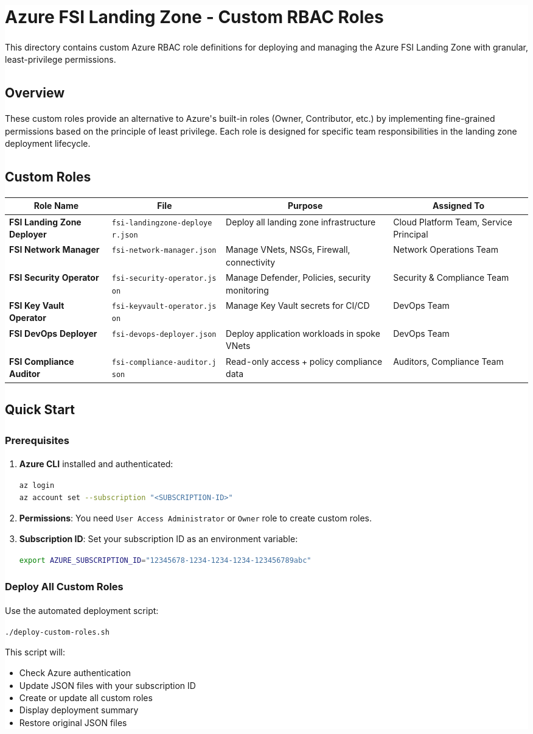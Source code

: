 # Azure FSI Landing Zone - Custom RBAC Roles

This directory contains custom Azure RBAC role definitions for deploying and managing the Azure FSI Landing Zone with granular, least-privilege permissions.

## Overview

These custom roles provide an alternative to Azure's built-in roles (Owner, Contributor, etc.) by implementing fine-grained permissions based on the principle of least privilege. Each role is designed for specific team responsibilities in the landing zone deployment lifecycle.

## Custom Roles

| Role Name | File | Purpose | Assigned To |
|-----------|------|---------|-------------|
| **FSI Landing Zone Deployer** | `fsi-landingzone-deployer.json` | Deploy all landing zone infrastructure | Cloud Platform Team, Service Principal |
| **FSI Network Manager** | `fsi-network-manager.json` | Manage VNets, NSGs, Firewall, connectivity | Network Operations Team |
| **FSI Security Operator** | `fsi-security-operator.json` | Manage Defender, Policies, security monitoring | Security & Compliance Team |
| **FSI Key Vault Operator** | `fsi-keyvault-operator.json` | Manage Key Vault secrets for CI/CD | DevOps Team |
| **FSI DevOps Deployer** | `fsi-devops-deployer.json` | Deploy application workloads in spoke VNets | DevOps Team |
| **FSI Compliance Auditor** | `fsi-compliance-auditor.json` | Read-only access + policy compliance data | Auditors, Compliance Team |

## Quick Start

### Prerequisites

1. **Azure CLI** installed and authenticated:
   ```bash
   az login
   az account set --subscription "<SUBSCRIPTION-ID>"
   ```

2. **Permissions**: You need `User Access Administrator` or `Owner` role to create custom roles.

3. **Subscription ID**: Set your subscription ID as an environment variable:
   ```bash
   export AZURE_SUBSCRIPTION_ID="12345678-1234-1234-1234-123456789abc"
   ```

### Deploy All Custom Roles

Use the automated deployment script:

```bash
./deploy-custom-roles.sh
```

This script will:
- Check Azure authentication
- Update JSON files with your subscription ID
- Create or update all custom roles
- Display deployment summary
- Restore original JSON files
